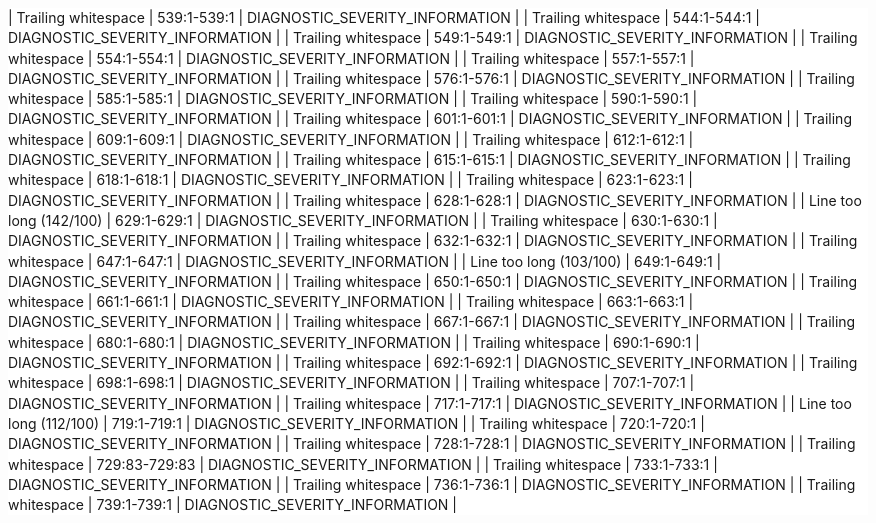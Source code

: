 | Trailing whitespace | 539:1-539:1 | DIAGNOSTIC_SEVERITY_INFORMATION |
| Trailing whitespace | 544:1-544:1 | DIAGNOSTIC_SEVERITY_INFORMATION |
| Trailing whitespace | 549:1-549:1 | DIAGNOSTIC_SEVERITY_INFORMATION |
| Trailing whitespace | 554:1-554:1 | DIAGNOSTIC_SEVERITY_INFORMATION |
| Trailing whitespace | 557:1-557:1 | DIAGNOSTIC_SEVERITY_INFORMATION |
| Trailing whitespace | 576:1-576:1 | DIAGNOSTIC_SEVERITY_INFORMATION |
| Trailing whitespace | 585:1-585:1 | DIAGNOSTIC_SEVERITY_INFORMATION |
| Trailing whitespace | 590:1-590:1 | DIAGNOSTIC_SEVERITY_INFORMATION |
| Trailing whitespace | 601:1-601:1 | DIAGNOSTIC_SEVERITY_INFORMATION |
| Trailing whitespace | 609:1-609:1 | DIAGNOSTIC_SEVERITY_INFORMATION |
| Trailing whitespace | 612:1-612:1 | DIAGNOSTIC_SEVERITY_INFORMATION |
| Trailing whitespace | 615:1-615:1 | DIAGNOSTIC_SEVERITY_INFORMATION |
| Trailing whitespace | 618:1-618:1 | DIAGNOSTIC_SEVERITY_INFORMATION |
| Trailing whitespace | 623:1-623:1 | DIAGNOSTIC_SEVERITY_INFORMATION |
| Trailing whitespace | 628:1-628:1 | DIAGNOSTIC_SEVERITY_INFORMATION |
| Line too long (142/100) | 629:1-629:1 | DIAGNOSTIC_SEVERITY_INFORMATION |
| Trailing whitespace | 630:1-630:1 | DIAGNOSTIC_SEVERITY_INFORMATION |
| Trailing whitespace | 632:1-632:1 | DIAGNOSTIC_SEVERITY_INFORMATION |
| Trailing whitespace | 647:1-647:1 | DIAGNOSTIC_SEVERITY_INFORMATION |
| Line too long (103/100) | 649:1-649:1 | DIAGNOSTIC_SEVERITY_INFORMATION |
| Trailing whitespace | 650:1-650:1 | DIAGNOSTIC_SEVERITY_INFORMATION |
| Trailing whitespace | 661:1-661:1 | DIAGNOSTIC_SEVERITY_INFORMATION |
| Trailing whitespace | 663:1-663:1 | DIAGNOSTIC_SEVERITY_INFORMATION |
| Trailing whitespace | 667:1-667:1 | DIAGNOSTIC_SEVERITY_INFORMATION |
| Trailing whitespace | 680:1-680:1 | DIAGNOSTIC_SEVERITY_INFORMATION |
| Trailing whitespace | 690:1-690:1 | DIAGNOSTIC_SEVERITY_INFORMATION |
| Trailing whitespace | 692:1-692:1 | DIAGNOSTIC_SEVERITY_INFORMATION |
| Trailing whitespace | 698:1-698:1 | DIAGNOSTIC_SEVERITY_INFORMATION |
| Trailing whitespace | 707:1-707:1 | DIAGNOSTIC_SEVERITY_INFORMATION |
| Trailing whitespace | 717:1-717:1 | DIAGNOSTIC_SEVERITY_INFORMATION |
| Line too long (112/100) | 719:1-719:1 | DIAGNOSTIC_SEVERITY_INFORMATION |
| Trailing whitespace | 720:1-720:1 | DIAGNOSTIC_SEVERITY_INFORMATION |
| Trailing whitespace | 728:1-728:1 | DIAGNOSTIC_SEVERITY_INFORMATION |
| Trailing whitespace | 729:83-729:83 | DIAGNOSTIC_SEVERITY_INFORMATION |
| Trailing whitespace | 733:1-733:1 | DIAGNOSTIC_SEVERITY_INFORMATION |
| Trailing whitespace | 736:1-736:1 | DIAGNOSTIC_SEVERITY_INFORMATION |
| Trailing whitespace | 739:1-739:1 | DIAGNOSTIC_SEVERITY_INFORMATION |